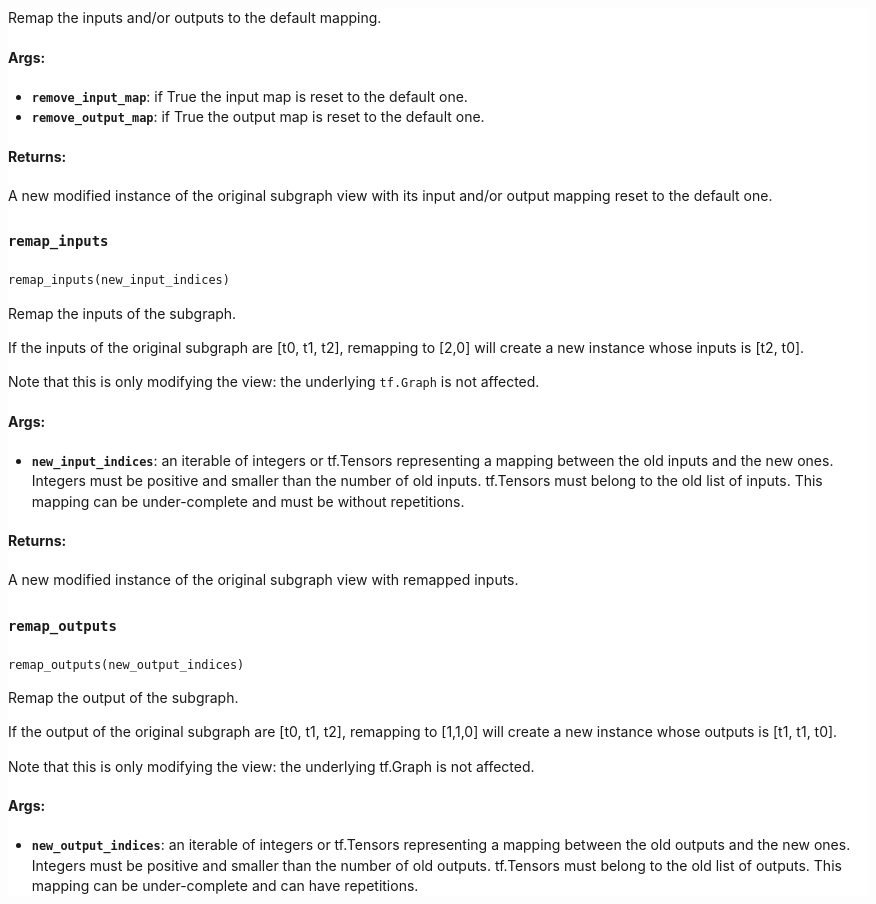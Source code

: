 Remap the inputs and/or outputs to the default mapping.

#### Args:

* <b>`remove_input_map`</b>: if True the input map is reset to the default one.
* <b>`remove_output_map`</b>: if True the output map is reset to the default one.

#### Returns:

A new modified instance of the original subgraph view with its
  input and/or output mapping reset to the default one.

<h3 id="remap_inputs"><code>remap_inputs</code></h3>

``` python
remap_inputs(new_input_indices)
```

Remap the inputs of the subgraph.

If the inputs of the original subgraph are [t0, t1, t2], remapping to [2,0]
will create a new instance whose inputs is [t2, t0].

Note that this is only modifying the view: the underlying `tf.Graph` is not
affected.

#### Args:

* <b>`new_input_indices`</b>: an iterable of integers or tf.Tensors
    representing a mapping between the old inputs and the new ones.
    Integers must be positive and smaller than the number of old inputs.
    tf.Tensors must belong to the old list of inputs.
    This mapping can be under-complete and must be without repetitions.

#### Returns:

A new modified instance of the original subgraph view with remapped
  inputs.

<h3 id="remap_outputs"><code>remap_outputs</code></h3>

``` python
remap_outputs(new_output_indices)
```

Remap the output of the subgraph.

If the output of the original subgraph are [t0, t1, t2], remapping to
[1,1,0] will create a new instance whose outputs is [t1, t1, t0].

Note that this is only modifying the view: the underlying tf.Graph is not
affected.

#### Args:

* <b>`new_output_indices`</b>: an iterable of integers or tf.Tensors
    representing a mapping between the old outputs and the new ones.
    Integers must be positive and smaller than the number of old outputs.
    tf.Tensors must belong to the old list of outputs.
    This mapping can be under-complete and can have repetitions.
